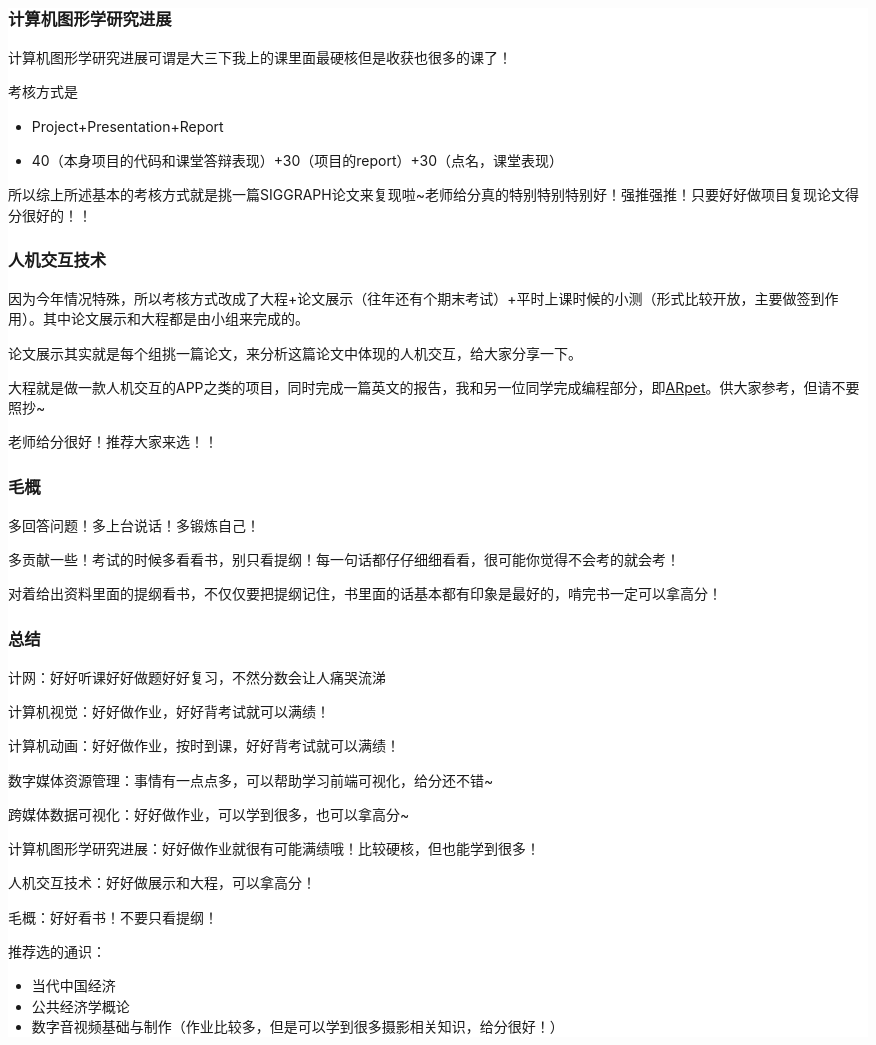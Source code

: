 ### 计算机图形学研究进展

计算机图形学研究进展可谓是大三下我上的课里面最硬核但是收获也很多的课了！

考核方式是

- Project+Presentation+Report

- 40（本身项目的代码和课堂答辩表现）+30（项目的report）+30（点名，课堂表现）

所以综上所述基本的考核方式就是挑一篇SIGGRAPH论文来复现啦~老师给分真的特别特别特别好！强推强推！只要好好做项目复现论文得分很好的！！

### 人机交互技术

因为今年情况特殊，所以考核方式改成了大程+论文展示（往年还有个期末考试）+平时上课时候的小测（形式比较开放，主要做签到作用）。其中论文展示和大程都是由小组来完成的。

论文展示其实就是每个组挑一篇论文，来分析这篇论文中体现的人机交互，给大家分享一下。

大程就是做一款人机交互的APP之类的项目，同时完成一篇英文的报告，我和另一位同学完成编程部分，即[ARpet](https://github.com/Orangeihero/ARpet)。供大家参考，但请不要照抄~

老师给分很好！推荐大家来选！！

### 毛概

多回答问题！多上台说话！多锻炼自己！

多贡献一些！考试的时候多看看书，别只看提纲！每一句话都仔仔细细看看，很可能你觉得不会考的就会考！

对着给出资料里面的提纲看书，不仅仅要把提纲记住，书里面的话基本都有印象是最好的，啃完书一定可以拿高分！

### 总结

计网：好好听课好好做题好好复习，不然分数会让人痛哭流涕

计算机视觉：好好做作业，好好背考试就可以满绩！

计算机动画：好好做作业，按时到课，好好背考试就可以满绩！

数字媒体资源管理：事情有一点点多，可以帮助学习前端可视化，给分还不错~

跨媒体数据可视化：好好做作业，可以学到很多，也可以拿高分~

计算机图形学研究进展：好好做作业就很有可能满绩哦！比较硬核，但也能学到很多！

人机交互技术：好好做展示和大程，可以拿高分！

毛概：好好看书！不要只看提纲！

推荐选的通识：

- 当代中国经济
- 公共经济学概论
- 数字音视频基础与制作（作业比较多，但是可以学到很多摄影相关知识，给分很好！）
